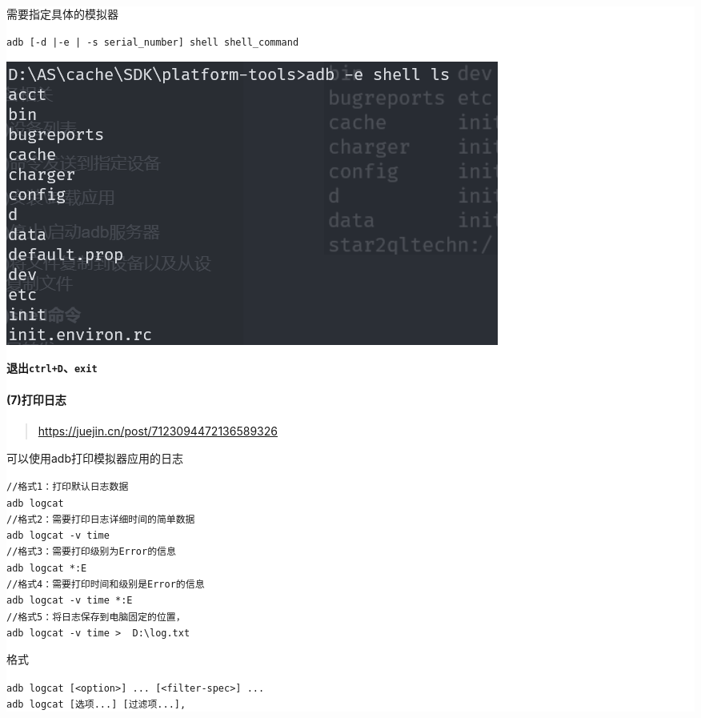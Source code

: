 需要指定具体的模拟器

```shell
adb [-d |-e | -s serial_number] shell shell_command
```

![1722697697960](adb.assets/1722697697960.png)



**退出`ctrl+D`、`exit`**





#### (7)打印日志

> https://juejin.cn/post/7123094472136589326

可以使用adb打印模拟器应用的日志

```shell
//格式1：打印默认日志数据 
adb logcat 
//格式2：需要打印日志详细时间的简单数据 
adb logcat -v time 
//格式3：需要打印级别为Error的信息 
adb logcat *:E 
//格式4：需要打印时间和级别是Error的信息 
adb logcat -v time *:E 
//格式5：将日志保存到电脑固定的位置，
adb logcat -v time >  D:\log.txt
```



格式

```shell
adb logcat [<option>] ... [<filter-spec>] ... 
adb logcat [选项...] [过滤项...],
```
